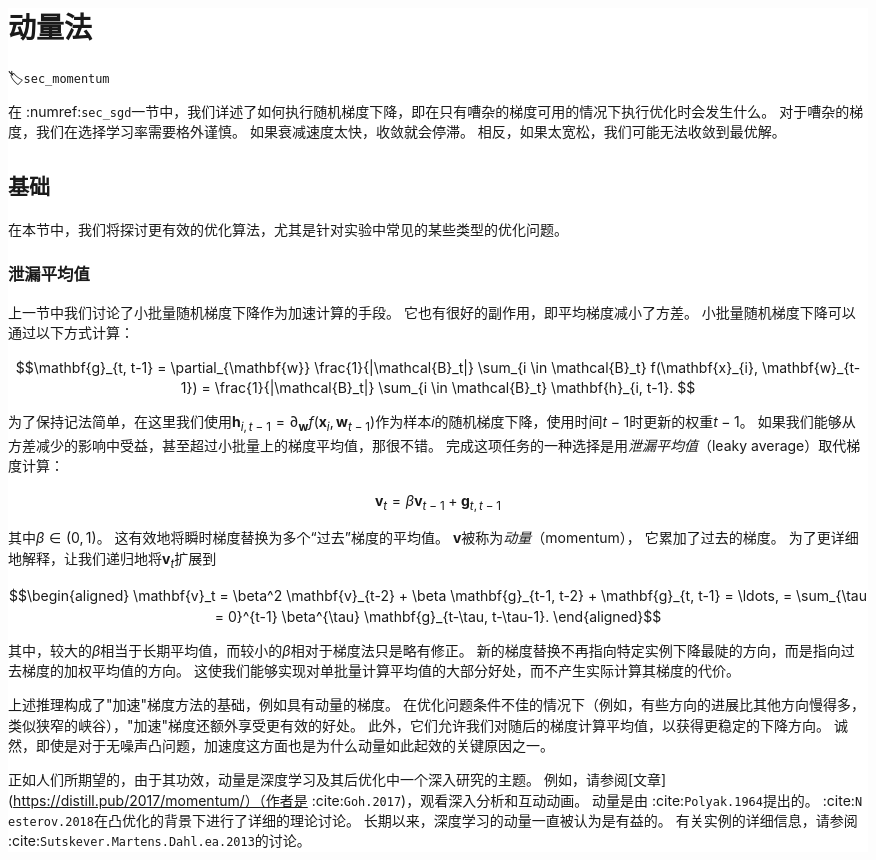 # 动量法
:label:`sec_momentum`

在 :numref:`sec_sgd`一节中，我们详述了如何执行随机梯度下降，即在只有嘈杂的梯度可用的情况下执行优化时会发生什么。
对于嘈杂的梯度，我们在选择学习率需要格外谨慎。
如果衰减速度太快，收敛就会停滞。
相反，如果太宽松，我们可能无法收敛到最优解。

## 基础

在本节中，我们将探讨更有效的优化算法，尤其是针对实验中常见的某些类型的优化问题。

### 泄漏平均值

上一节中我们讨论了小批量随机梯度下降作为加速计算的手段。
它也有很好的副作用，即平均梯度减小了方差。
小批量随机梯度下降可以通过以下方式计算：

$$\mathbf{g}_{t, t-1} = \partial_{\mathbf{w}} \frac{1}{|\mathcal{B}_t|} \sum_{i \in \mathcal{B}_t} f(\mathbf{x}_{i}, \mathbf{w}_{t-1}) = \frac{1}{|\mathcal{B}_t|} \sum_{i \in \mathcal{B}_t} \mathbf{h}_{i, t-1}.
$$

为了保持记法简单，在这里我们使用$\mathbf{h}_{i, t-1} = \partial_{\mathbf{w}} f(\mathbf{x}_i, \mathbf{w}_{t-1})$作为样本$i$的随机梯度下降，使用时间$t-1$时更新的权重$t-1$。
如果我们能够从方差减少的影响中受益，甚至超过小批量上的梯度平均值，那很不错。
完成这项任务的一种选择是用*泄漏平均值*（leaky average）取代梯度计算：

$$\mathbf{v}_t = \beta \mathbf{v}_{t-1} + \mathbf{g}_{t, t-1}$$

其中$\beta \in (0, 1)$。
这有效地将瞬时梯度替换为多个“过去”梯度的平均值。
$\mathbf{v}$被称为*动量*（momentum），
它累加了过去的梯度。
为了更详细地解释，让我们递归地将$\mathbf{v}_t$扩展到

$$\begin{aligned}
\mathbf{v}_t = \beta^2 \mathbf{v}_{t-2} + \beta \mathbf{g}_{t-1, t-2} + \mathbf{g}_{t, t-1}
= \ldots, = \sum_{\tau = 0}^{t-1} \beta^{\tau} \mathbf{g}_{t-\tau, t-\tau-1}.
\end{aligned}$$

其中，较大的$\beta$相当于长期平均值，而较小的$\beta$相对于梯度法只是略有修正。
新的梯度替换不再指向特定实例下降最陡的方向，而是指向过去梯度的加权平均值的方向。
这使我们能够实现对单批量计算平均值的大部分好处，而不产生实际计算其梯度的代价。

上述推理构成了"加速"梯度方法的基础，例如具有动量的梯度。
在优化问题条件不佳的情况下（例如，有些方向的进展比其他方向慢得多，类似狭窄的峡谷），"加速"梯度还额外享受更有效的好处。
此外，它们允许我们对随后的梯度计算平均值，以获得更稳定的下降方向。
诚然，即使是对于无噪声凸问题，加速度这方面也是为什么动量如此起效的关键原因之一。

正如人们所期望的，由于其功效，动量是深度学习及其后优化中一个深入研究的主题。
例如，请参阅[文章](https://distill.pub/2017/momentum/）（作者是 :cite:`Goh.2017`)，观看深入分析和互动动画。
动量是由 :cite:`Polyak.1964`提出的。
 :cite:`Nesterov.2018`在凸优化的背景下进行了详细的理论讨论。
长期以来，深度学习的动量一直被认为是有益的。
有关实例的详细信息，请参阅 :cite:`Sutskever.Martens.Dahl.ea.2013`的讨论。
